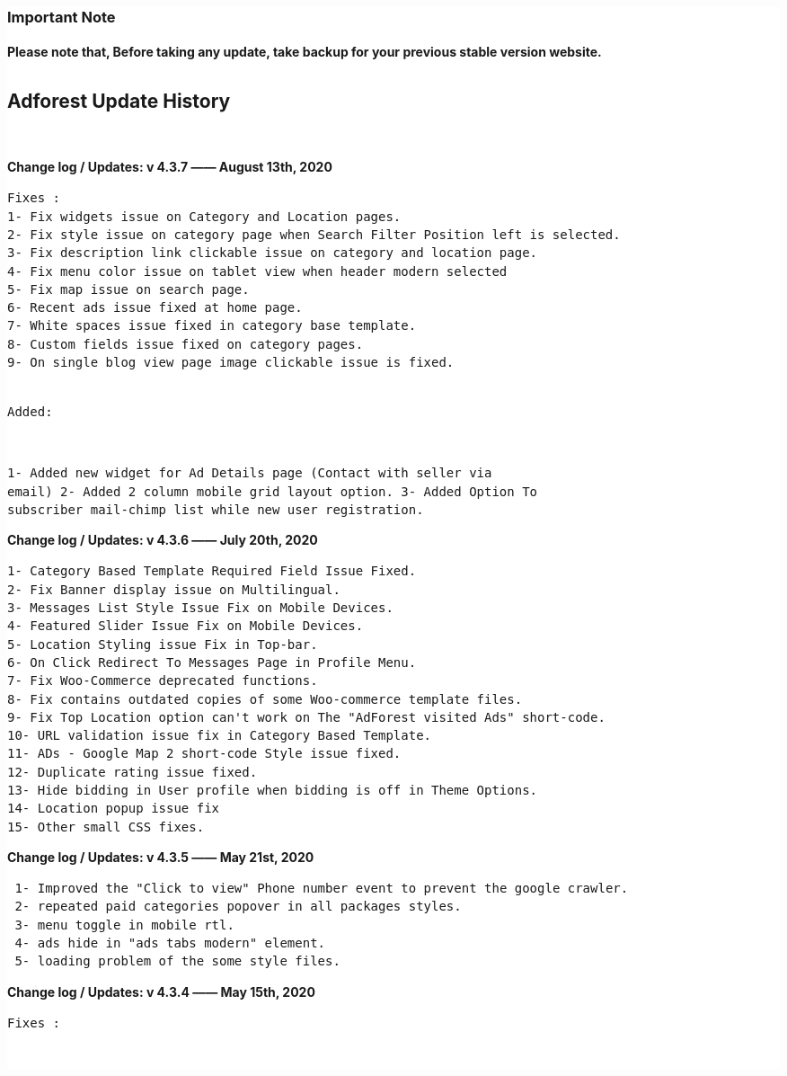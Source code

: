 
<h3 id="item-description__important-note">Important Note</h3>
<strong> Please note that, Before taking any update, take backup for your previous stable version website. </strong>
<br>
<h2 id="item-description__-adforest-update-history"> Adforest Update History <br><br>
</h2>

<p><strong>Change log / Updates: v  4.3.7  —— August 13th, 2020</strong>
</p><pre>Fixes :
1- Fix widgets issue on Category and Location pages.
2- Fix style issue on category page when Search Filter Position left is selected.
3- Fix description link clickable issue on category and location page.
4- Fix menu color issue on tablet view when header modern selected
5- Fix map issue on search page.
6- Recent ads issue fixed at home page.
7- White spaces issue fixed in category base template.
8- Custom fields issue fixed on category pages.
9- On single blog view page image clickable issue is fixed.

Added:

1- Added new widget for Ad Details page (Contact with seller via email)
2- Added 2 column mobile grid layout option.
3- Added Option To subscriber mail-chimp list while new user registration.
</pre>

<p><strong>Change log / Updates: v  4.3.6  —— July 20th, 2020</strong>
</p><pre>1- Category Based Template Required Field Issue Fixed.
2- Fix Banner display issue on Multilingual.
3- Messages List Style Issue Fix on Mobile Devices.
4- Featured Slider Issue Fix on Mobile Devices.
5- Location Styling issue Fix in Top-bar.
6- On Click Redirect To Messages Page in Profile Menu.
7- Fix Woo-Commerce deprecated functions.
8- Fix contains outdated copies of some Woo-commerce template files.
9- Fix Top Location option can't work on The "AdForest visited Ads" short-code.
10- URL validation issue fix in Category Based Template.
11- ADs - Google Map 2 short-code Style issue fixed.
12- Duplicate rating issue fixed.
13- Hide bidding in User profile when bidding is off in Theme Options.
14- Location popup issue fix
15- Other small CSS fixes.
</pre>

<p><strong>Change log / Updates: v  4.3.5  —— May 21st, 2020</strong>
</p><pre> 1- Improved the "Click to view" Phone number event to prevent the google crawler. 
 2- repeated paid categories popover in all packages styles.
 3- menu toggle in mobile rtl.
 4- ads hide in "ads tabs modern" element.
 5- loading problem of the some style files.
</pre>

<p><strong>Change log / Updates: v  4.3.4  —— May 15th, 2020</strong>
</p><pre>Fixes :
